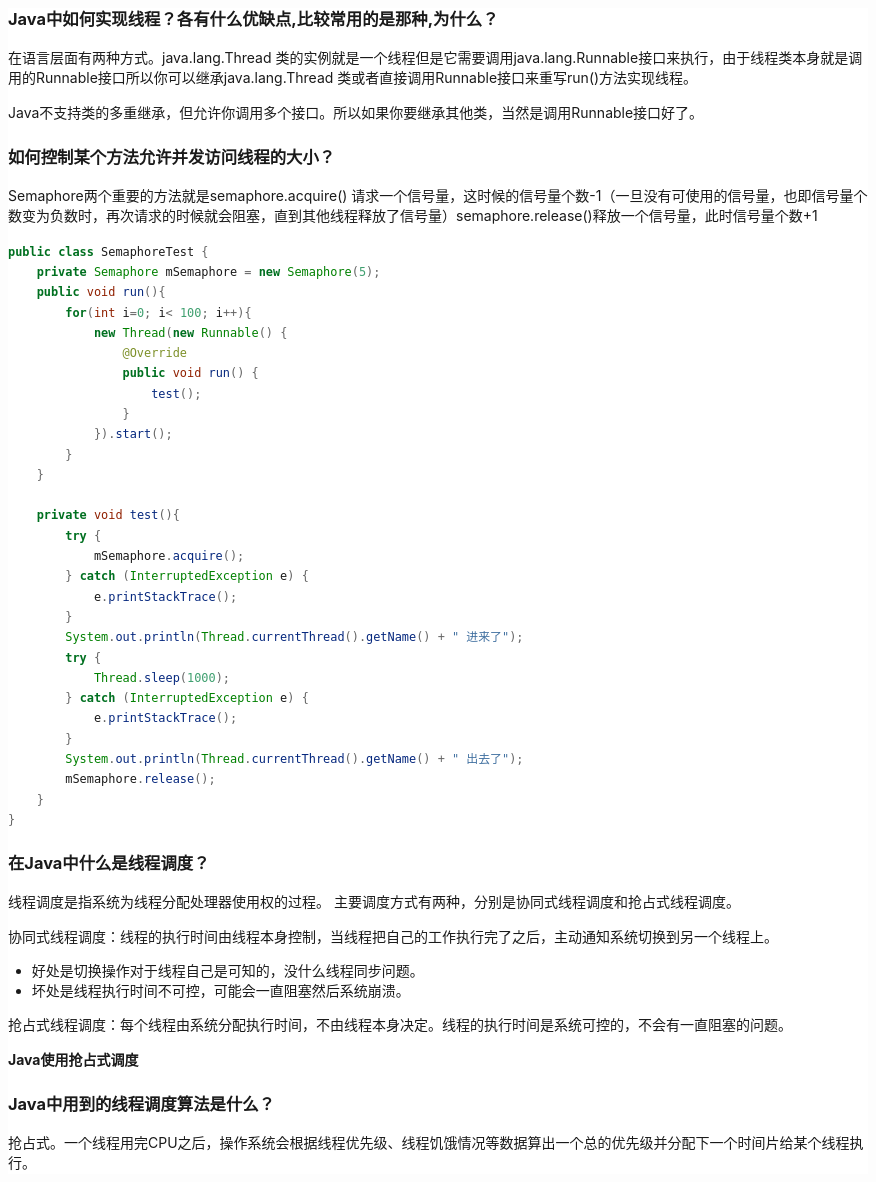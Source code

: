 ### Java中如何实现线程？各有什么优缺点,比较常用的是那种,为什么？
在语言层面有两种方式。java.lang.Thread 类的实例就是一个线程但是它需要调用java.lang.Runnable接口来执行，由于线程类本身就是调用的Runnable接口所以你可以继承java.lang.Thread 类或者直接调用Runnable接口来重写run()方法实现线程。

Java不支持类的多重继承，但允许你调用多个接口。所以如果你要继承其他类，当然是调用Runnable接口好了。
### 如何控制某个方法允许并发访问线程的大小？
Semaphore两个重要的方法就是semaphore.acquire() 请求一个信号量，这时候的信号量个数-1（一旦没有可使用的信号量，也即信号量个数变为负数时，再次请求的时候就会阻塞，直到其他线程释放了信号量）semaphore.release()释放一个信号量，此时信号量个数+1
```java
public class SemaphoreTest {  
    private Semaphore mSemaphore = new Semaphore(5);  
    public void run(){  
        for(int i=0; i< 100; i++){  
            new Thread(new Runnable() {  
                @Override  
                public void run() {  
                    test();  
                }  
            }).start();  
        }  
    }  
  
    private void test(){  
        try {  
            mSemaphore.acquire();  
        } catch (InterruptedException e) {  
            e.printStackTrace();  
        }  
        System.out.println(Thread.currentThread().getName() + " 进来了");  
        try {  
            Thread.sleep(1000);  
        } catch (InterruptedException e) {  
            e.printStackTrace();  
        }  
        System.out.println(Thread.currentThread().getName() + " 出去了");  
        mSemaphore.release();  
    }  
}  
```
### 在Java中什么是线程调度？ 
线程调度是指系统为线程分配处理器使用权的过程。
主要调度方式有两种，分别是协同式线程调度和抢占式线程调度。

协同式线程调度：线程的执行时间由线程本身控制，当线程把自己的工作执行完了之后，主动通知系统切换到另一个线程上。
- 好处是切换操作对于线程自己是可知的，没什么线程同步问题。
- 坏处是线程执行时间不可控，可能会一直阻塞然后系统崩溃。

抢占式线程调度：每个线程由系统分配执行时间，不由线程本身决定。线程的执行时间是系统可控的，不会有一直阻塞的问题。

**Java使用抢占式调度**

### Java中用到的线程调度算法是什么？
抢占式。一个线程用完CPU之后，操作系统会根据线程优先级、线程饥饿情况等数据算出一个总的优先级并分配下一个时间片给某个线程执行。
